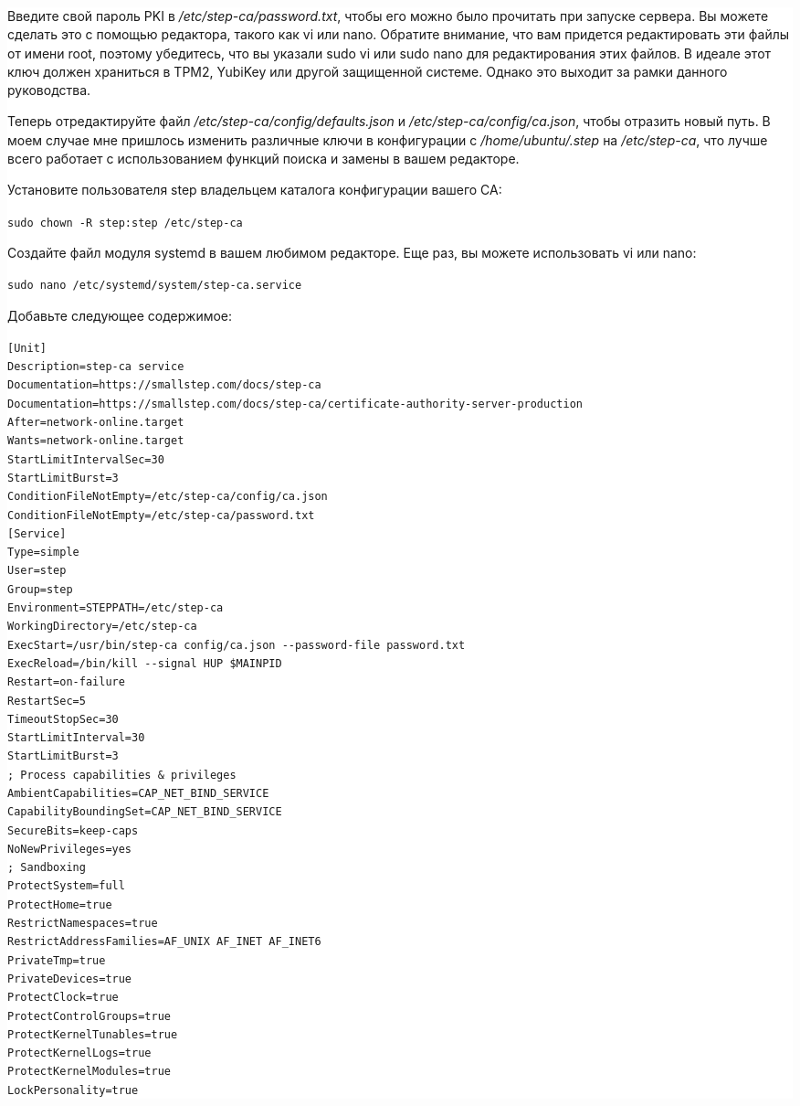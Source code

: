 Введите свой пароль PKI в _/etc/step-ca/password.txt_, чтобы его можно было прочитать при запуске сервера. Вы можете сделать это с помощью редактора, такого как vi или nano. Обратите внимание, что вам придется редактировать эти файлы от имени root, поэтому убедитесь, что вы указали sudo vi или sudo nano для редактирования этих файлов. В идеале этот ключ должен храниться в TPM2, YubiKey или другой защищенной системе. Однако это выходит за рамки данного руководства.

Теперь отредактируйте файл _/etc/step-ca/config/defaults.json_ и _/etc/step-ca/config/ca.json_, чтобы отразить новый путь. В моем случае мне пришлось изменить различные ключи в конфигурации с _/home/ubuntu/.step_ на _/etc/step-ca_, что лучше всего работает с использованием функций поиска и замены в вашем редакторе.

Установите пользователя step владельцем каталога конфигурации вашего CA:

```shell
sudo chown -R step:step /etc/step-ca
```

Создайте файл модуля systemd в вашем любимом редакторе. Еще раз, вы можете использовать vi или nano:

```shell
sudo nano /etc/systemd/system/step-ca.service
```
Добавьте следующее содержимое:

```shell
[Unit]
Description=step-ca service
Documentation=https://smallstep.com/docs/step-ca
Documentation=https://smallstep.com/docs/step-ca/certificate-authority-server-production
After=network-online.target
Wants=network-online.target
StartLimitIntervalSec=30
StartLimitBurst=3
ConditionFileNotEmpty=/etc/step-ca/config/ca.json
ConditionFileNotEmpty=/etc/step-ca/password.txt
[Service]
Type=simple
User=step
Group=step
Environment=STEPPATH=/etc/step-ca
WorkingDirectory=/etc/step-ca
ExecStart=/usr/bin/step-ca config/ca.json --password-file password.txt
ExecReload=/bin/kill --signal HUP $MAINPID
Restart=on-failure
RestartSec=5
TimeoutStopSec=30
StartLimitInterval=30
StartLimitBurst=3
; Process capabilities & privileges
AmbientCapabilities=CAP_NET_BIND_SERVICE
CapabilityBoundingSet=CAP_NET_BIND_SERVICE
SecureBits=keep-caps
NoNewPrivileges=yes
; Sandboxing
ProtectSystem=full
ProtectHome=true
RestrictNamespaces=true
RestrictAddressFamilies=AF_UNIX AF_INET AF_INET6
PrivateTmp=true
PrivateDevices=true
ProtectClock=true
ProtectControlGroups=true
ProtectKernelTunables=true
ProtectKernelLogs=true
ProtectKernelModules=true
LockPersonality=true
```